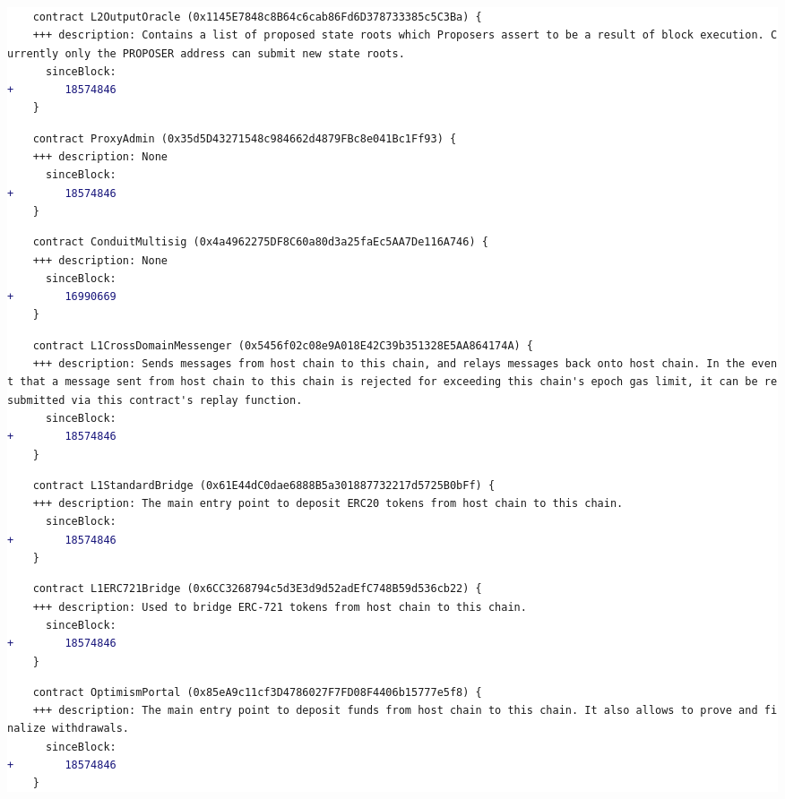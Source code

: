 ```diff
    contract L2OutputOracle (0x1145E7848c8B64c6cab86Fd6D378733385c5C3Ba) {
    +++ description: Contains a list of proposed state roots which Proposers assert to be a result of block execution. Currently only the PROPOSER address can submit new state roots.
      sinceBlock:
+        18574846
    }
```

```diff
    contract ProxyAdmin (0x35d5D43271548c984662d4879FBc8e041Bc1Ff93) {
    +++ description: None
      sinceBlock:
+        18574846
    }
```

```diff
    contract ConduitMultisig (0x4a4962275DF8C60a80d3a25faEc5AA7De116A746) {
    +++ description: None
      sinceBlock:
+        16990669
    }
```

```diff
    contract L1CrossDomainMessenger (0x5456f02c08e9A018E42C39b351328E5AA864174A) {
    +++ description: Sends messages from host chain to this chain, and relays messages back onto host chain. In the event that a message sent from host chain to this chain is rejected for exceeding this chain's epoch gas limit, it can be resubmitted via this contract's replay function.
      sinceBlock:
+        18574846
    }
```

```diff
    contract L1StandardBridge (0x61E44dC0dae6888B5a301887732217d5725B0bFf) {
    +++ description: The main entry point to deposit ERC20 tokens from host chain to this chain.
      sinceBlock:
+        18574846
    }
```

```diff
    contract L1ERC721Bridge (0x6CC3268794c5d3E3d9d52adEfC748B59d536cb22) {
    +++ description: Used to bridge ERC-721 tokens from host chain to this chain.
      sinceBlock:
+        18574846
    }
```

```diff
    contract OptimismPortal (0x85eA9c11cf3D4786027F7FD08F4406b15777e5f8) {
    +++ description: The main entry point to deposit funds from host chain to this chain. It also allows to prove and finalize withdrawals.
      sinceBlock:
+        18574846
    }
```
